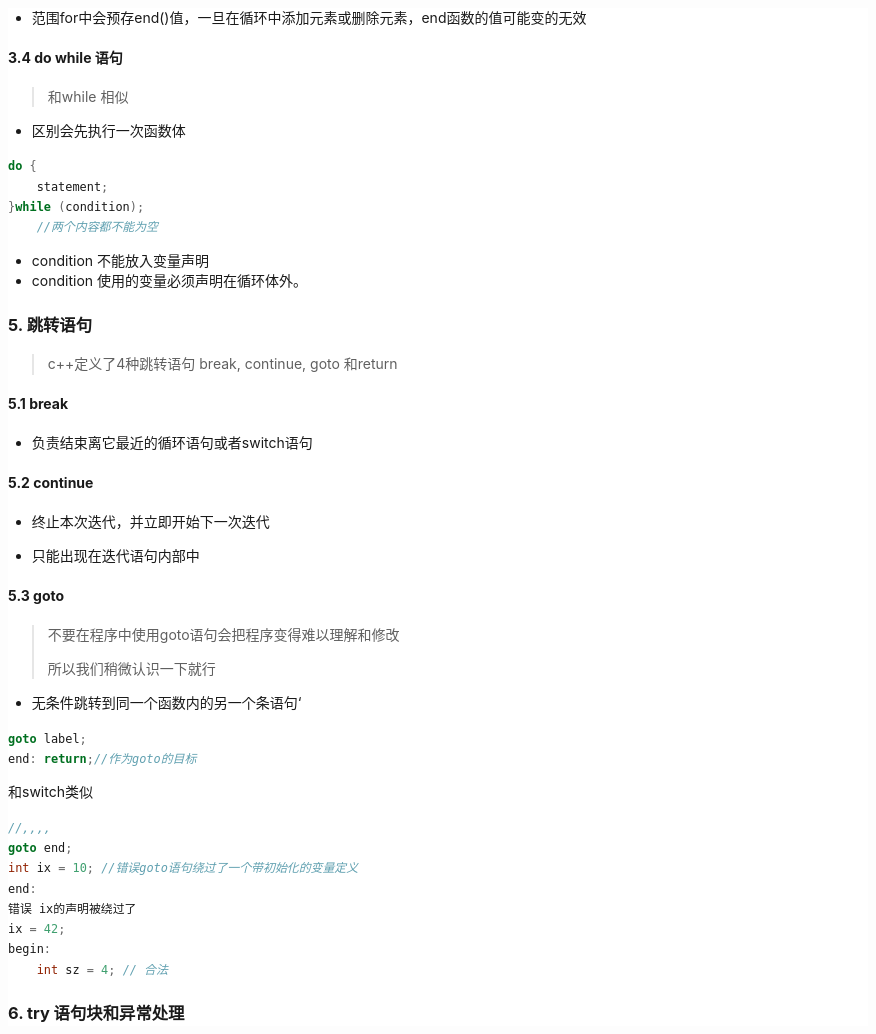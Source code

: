   * 范围for中会预存end()值，一旦在循环中添加元素或删除元素，end函数的值可能变的无效

#### 3.4 do while 语句

> 和while 相似

* 区别会先执行一次函数体

```cpp
do {
    statement;
}while (condition);
    //两个内容都不能为空
```

* condition 不能放入变量声明
* condition 使用的变量必须声明在循环体外。

### 5. 跳转语句

> c++定义了4种跳转语句 break, continue, goto 和return

#### 5.1 break

* 负责结束离它最近的循环语句或者switch语句

#### 5.2 continue

* 终止本次迭代，并立即开始下一次迭代

* 只能出现在迭代语句内部中

#### 5.3 goto

> 不要在程序中使用goto语句会把程序变得难以理解和修改
>
> 所以我们稍微认识一下就行

* 无条件跳转到同一个函数内的另一个条语句‘

```cpp
goto label;
end: return;//作为goto的目标
```

和switch类似

```cpp
//,,,,
goto end;
int ix = 10; //错误goto语句绕过了一个带初始化的变量定义
end:
错误 ix的声明被绕过了
ix = 42;
begin: 
	int sz = 4; // 合法
```

### 6. try 语句块和异常处理
